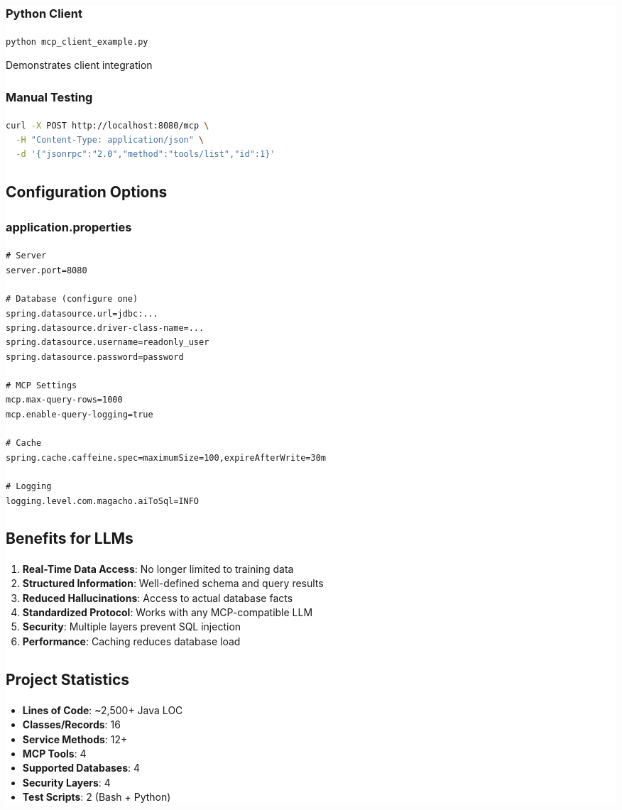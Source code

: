 ### Python Client
```bash
python mcp_client_example.py
```
Demonstrates client integration

### Manual Testing
```bash
curl -X POST http://localhost:8080/mcp \
  -H "Content-Type: application/json" \
  -d '{"jsonrpc":"2.0","method":"tools/list","id":1}'
```

## Configuration Options

### application.properties
```properties
# Server
server.port=8080

# Database (configure one)
spring.datasource.url=jdbc:...
spring.datasource.driver-class-name=...
spring.datasource.username=readonly_user
spring.datasource.password=password

# MCP Settings
mcp.max-query-rows=1000
mcp.enable-query-logging=true

# Cache
spring.cache.caffeine.spec=maximumSize=100,expireAfterWrite=30m

# Logging
logging.level.com.magacho.aiToSql=INFO
```

## Benefits for LLMs

1. **Real-Time Data Access**: No longer limited to training data
2. **Structured Information**: Well-defined schema and query results
3. **Reduced Hallucinations**: Access to actual database facts
4. **Standardized Protocol**: Works with any MCP-compatible LLM
5. **Security**: Multiple layers prevent SQL injection
6. **Performance**: Caching reduces database load

## Project Statistics

- **Lines of Code**: ~2,500+ Java LOC
- **Classes/Records**: 16
- **Service Methods**: 12+
- **MCP Tools**: 4
- **Supported Databases**: 4
- **Security Layers**: 4
- **Test Scripts**: 2 (Bash + Python)
